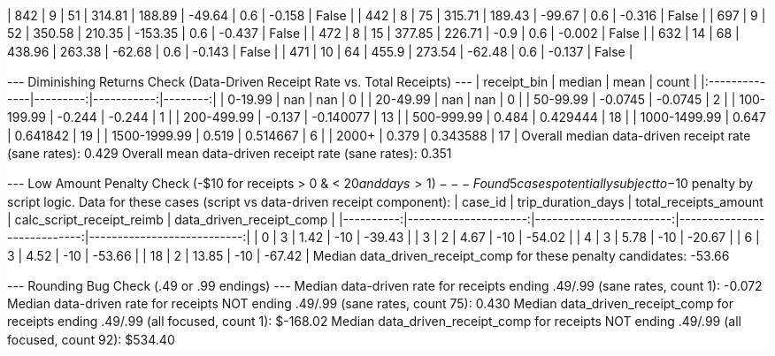 |       842 |                    9 |               51 |                  314.81 |                      188.89 |                     -49.64 |                 0.6   |                     -0.158 | False        |
|       442 |                    8 |               75 |                  315.71 |                      189.43 |                     -99.67 |                 0.6   |                     -0.316 | False        |
|       697 |                    9 |               52 |                  350.58 |                      210.35 |                    -153.35 |                 0.6   |                     -0.437 | False        |
|       472 |                    8 |               15 |                  377.85 |                      226.71 |                      -0.9  |                 0.6   |                     -0.002 | False        |
|       632 |                   14 |               68 |                  438.96 |                      263.38 |                     -62.68 |                 0.6   |                     -0.143 | False        |
|       471 |                   10 |               64 |                  455.9  |                      273.54 |                     -62.48 |                 0.6   |                     -0.137 | False        |


--- Diminishing Returns Check (Data-Driven Receipt Rate vs. Total Receipts) ---
| receipt_bin   |   median |       mean |   count |
|:--------------|---------:|-----------:|--------:|
| 0-19.99       | nan      | nan        |       0 |
| 20-49.99      | nan      | nan        |       0 |
| 50-99.99      |  -0.0745 |  -0.0745   |       2 |
| 100-199.99    |  -0.244  |  -0.244    |       1 |
| 200-499.99    |  -0.137  |  -0.140077 |      13 |
| 500-999.99    |   0.484  |   0.429444 |      18 |
| 1000-1499.99  |   0.647  |   0.641842 |      19 |
| 1500-1999.99  |   0.519  |   0.514667 |       6 |
| 2000+         |   0.379  |   0.343588 |      17 |
Overall median data-driven receipt rate (sane rates): 0.429
Overall mean data-driven receipt rate (sane rates): 0.351


--- Low Amount Penalty Check (-$10 for receipts > 0 & < $20 and days > 1) ---
Found 5 cases potentially subject to -$10 penalty by script logic.
Data for these cases (script vs data-driven receipt component):
|   case_id |   trip_duration_days |   total_receipts_amount |   calc_script_receipt_reimb |   data_driven_receipt_comp |
|----------:|---------------------:|------------------------:|----------------------------:|---------------------------:|
|         0 |                    3 |                    1.42 |                         -10 |                     -39.43 |
|         3 |                    2 |                    4.67 |                         -10 |                     -54.02 |
|         4 |                    3 |                    5.78 |                         -10 |                     -20.67 |
|         6 |                    3 |                    4.52 |                         -10 |                     -53.66 |
|        18 |                    2 |                   13.85 |                         -10 |                     -67.42 |
Median data_driven_receipt_comp for these penalty candidates: -53.66


--- Rounding Bug Check (.49 or .99 endings) ---
Median data-driven rate for receipts ending .49/.99 (sane rates, count 1): -0.072
Median data-driven rate for receipts NOT ending .49/.99 (sane rates, count 75): 0.430
Median data_driven_receipt_comp for receipts ending .49/.99 (all focused, count 1): $-168.02
Median data_driven_receipt_comp for receipts NOT ending .49/.99 (all focused, count 92): $534.40
